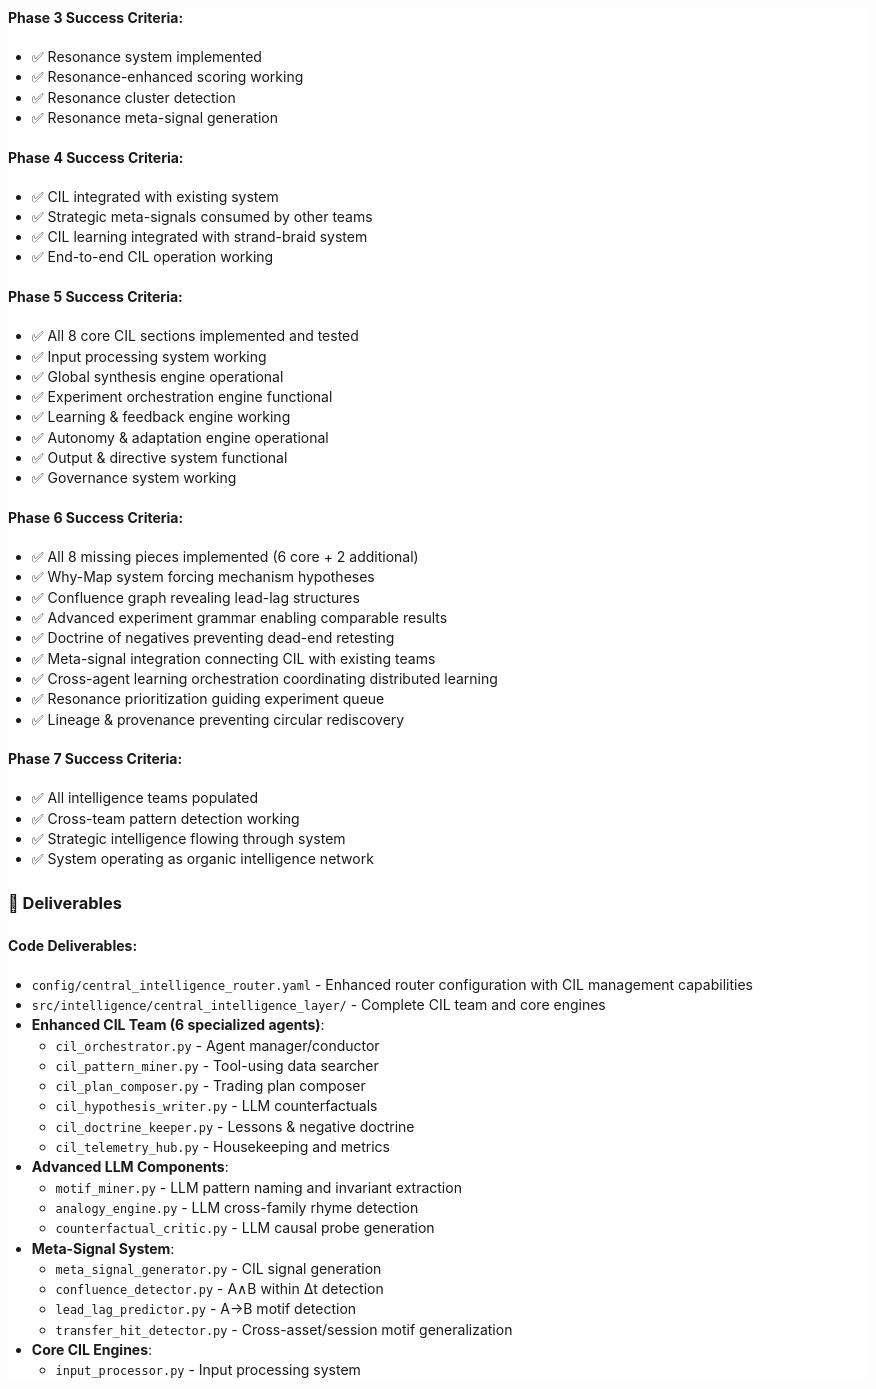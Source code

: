 #### **Phase 3 Success Criteria**:
- ✅ Resonance system implemented
- ✅ Resonance-enhanced scoring working
- ✅ Resonance cluster detection
- ✅ Resonance meta-signal generation

#### **Phase 4 Success Criteria**:
- ✅ CIL integrated with existing system
- ✅ Strategic meta-signals consumed by other teams
- ✅ CIL learning integrated with strand-braid system
- ✅ End-to-end CIL operation working

#### **Phase 5 Success Criteria**:
- ✅ All 8 core CIL sections implemented and tested
- ✅ Input processing system working
- ✅ Global synthesis engine operational
- ✅ Experiment orchestration engine functional
- ✅ Learning & feedback engine working
- ✅ Autonomy & adaptation engine operational
- ✅ Output & directive system functional
- ✅ Governance system working

#### **Phase 6 Success Criteria**:
- ✅ All 8 missing pieces implemented (6 core + 2 additional)
- ✅ Why-Map system forcing mechanism hypotheses
- ✅ Confluence graph revealing lead-lag structures
- ✅ Advanced experiment grammar enabling comparable results
- ✅ Doctrine of negatives preventing dead-end retesting
- ✅ Meta-signal integration connecting CIL with existing teams
- ✅ Cross-agent learning orchestration coordinating distributed learning
- ✅ Resonance prioritization guiding experiment queue
- ✅ Lineage & provenance preventing circular rediscovery

#### **Phase 7 Success Criteria**:
- ✅ All intelligence teams populated
- ✅ Cross-team pattern detection working
- ✅ Strategic intelligence flowing through system
- ✅ System operating as organic intelligence network

### **🎯 Deliverables**

#### **Code Deliverables**:
- `config/central_intelligence_router.yaml` - Enhanced router configuration with CIL management capabilities
- `src/intelligence/central_intelligence_layer/` - Complete CIL team and core engines
- **Enhanced CIL Team (6 specialized agents)**:
  - `cil_orchestrator.py` - Agent manager/conductor
  - `cil_pattern_miner.py` - Tool-using data searcher
  - `cil_plan_composer.py` - Trading plan composer
  - `cil_hypothesis_writer.py` - LLM counterfactuals
  - `cil_doctrine_keeper.py` - Lessons & negative doctrine
  - `cil_telemetry_hub.py` - Housekeeping and metrics
- **Advanced LLM Components**:
  - `motif_miner.py` - LLM pattern naming and invariant extraction
  - `analogy_engine.py` - LLM cross-family rhyme detection
  - `counterfactual_critic.py` - LLM causal probe generation
- **Meta-Signal System**:
  - `meta_signal_generator.py` - CIL signal generation
  - `confluence_detector.py` - A∧B within Δt detection
  - `lead_lag_predictor.py` - A→B motif detection
  - `transfer_hit_detector.py` - Cross-asset/session motif generalization
- **Core CIL Engines**:
  - `input_processor.py` - Input processing system